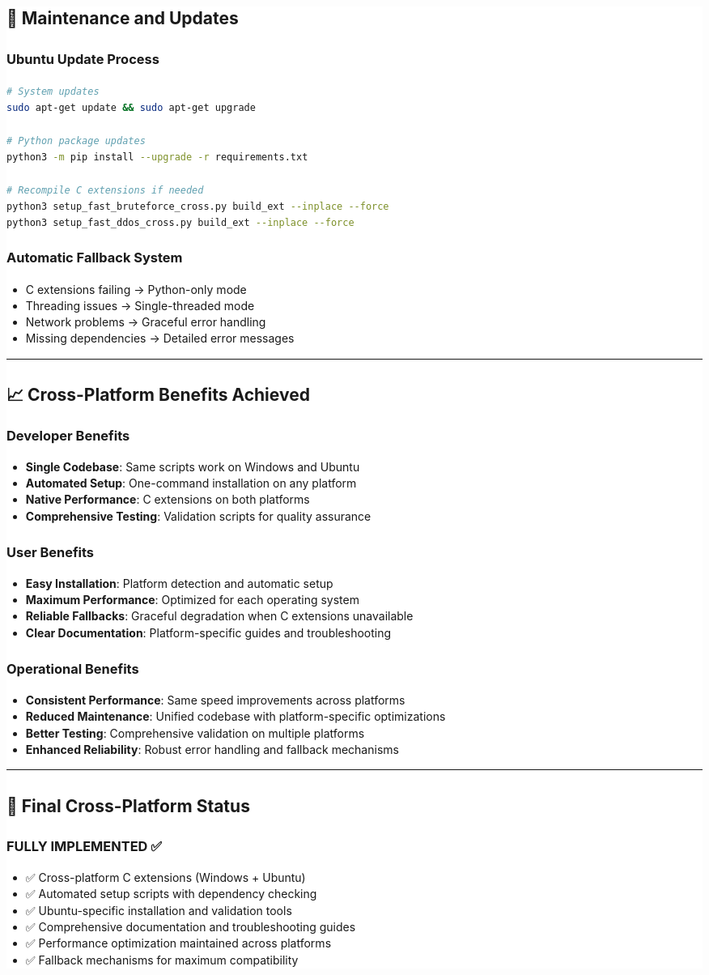 
## 🔄 Maintenance and Updates

### **Ubuntu Update Process**
```bash
# System updates
sudo apt-get update && sudo apt-get upgrade

# Python package updates
python3 -m pip install --upgrade -r requirements.txt

# Recompile C extensions if needed
python3 setup_fast_bruteforce_cross.py build_ext --inplace --force
python3 setup_fast_ddos_cross.py build_ext --inplace --force
```

### **Automatic Fallback System**
- C extensions failing → Python-only mode
- Threading issues → Single-threaded mode
- Network problems → Graceful error handling
- Missing dependencies → Detailed error messages

---

## 📈 Cross-Platform Benefits Achieved

### **Developer Benefits**
- **Single Codebase**: Same scripts work on Windows and Ubuntu
- **Automated Setup**: One-command installation on any platform
- **Native Performance**: C extensions on both platforms
- **Comprehensive Testing**: Validation scripts for quality assurance

### **User Benefits**
- **Easy Installation**: Platform detection and automatic setup
- **Maximum Performance**: Optimized for each operating system
- **Reliable Fallbacks**: Graceful degradation when C extensions unavailable
- **Clear Documentation**: Platform-specific guides and troubleshooting

### **Operational Benefits**
- **Consistent Performance**: Same speed improvements across platforms
- **Reduced Maintenance**: Unified codebase with platform-specific optimizations
- **Better Testing**: Comprehensive validation on multiple platforms
- **Enhanced Reliability**: Robust error handling and fallback mechanisms

---

## 🎉 Final Cross-Platform Status

### **FULLY IMPLEMENTED** ✅
- ✅ Cross-platform C extensions (Windows + Ubuntu)
- ✅ Automated setup scripts with dependency checking
- ✅ Ubuntu-specific installation and validation tools
- ✅ Comprehensive documentation and troubleshooting guides
- ✅ Performance optimization maintained across platforms
- ✅ Fallback mechanisms for maximum compatibility
